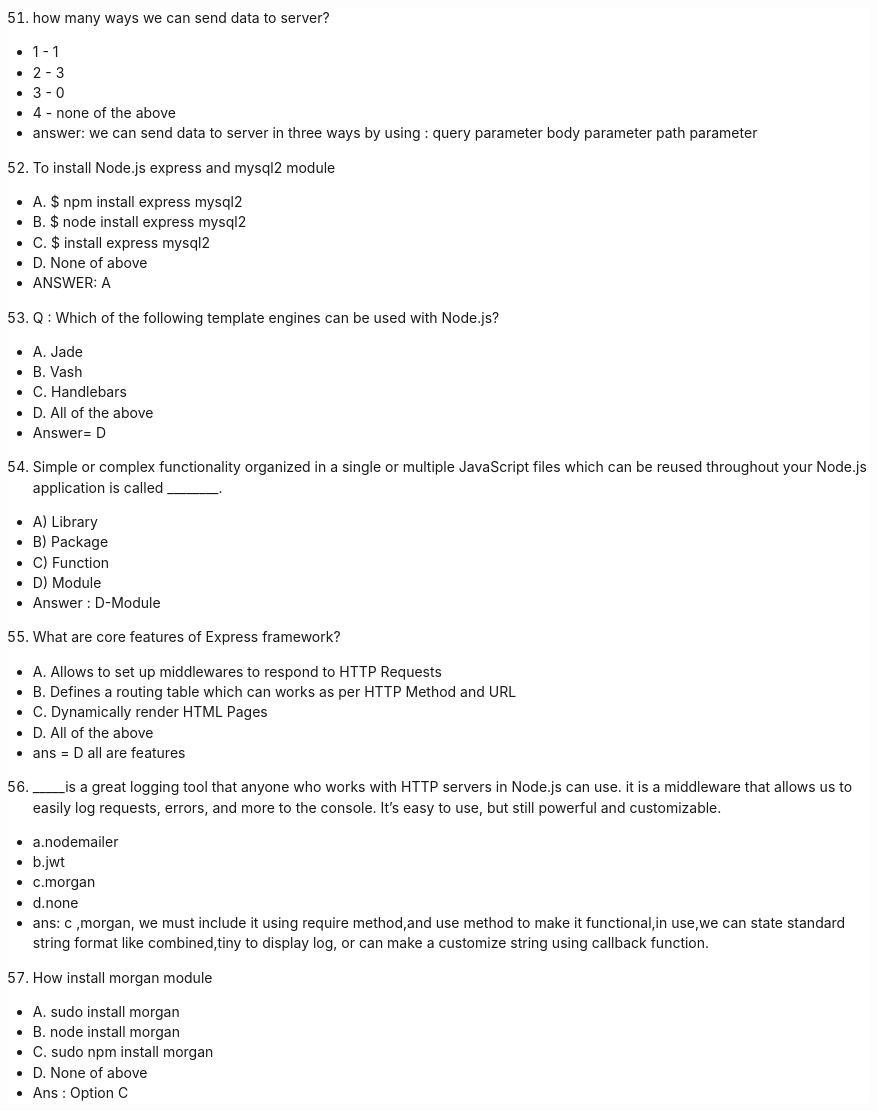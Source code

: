 51. how many ways we can send data to server?
- 1 - 1
- 2 - 3
- 3 - 0
- 4 - none of the above
- answer: we can send data to server in three ways by using :
query parameter
body parameter
path parameter


52. To install Node.js express and mysql2 module
- A. $ npm install express mysql2
- B. $ node install express mysql2
- C. $ install express mysql2
- D. None of above
- ANSWER: A

53. Q : Which of the following template engines can be used with Node.js?
- A. Jade
- B. Vash
- C. Handlebars
- D. All of the above
- Answer= D

54. Simple or complex functionality organized in a single or multiple JavaScript files which can be
reused throughout your Node.js application is called ________.
- A) Library
- B) Package
- C) Function
- D) Module
- Answer : D-Module

55. What are core features of Express framework?
- A. Allows to set up middlewares to respond to HTTP Requests
- B. Defines a routing table which can works as per HTTP Method and URL
- C. Dynamically render HTML Pages
- D. All of the above
- ans = D all are features

56. _____is a great logging tool that anyone who works with HTTP servers in Node.js can use. it is a
middleware that allows us to easily log requests, errors, and more to the console. It’s easy to use,
but still powerful and customizable.
- a.nodemailer
- b.jwt
- c.morgan
- d.none
- ans: c ,morgan, we must include it using require method,and use method to make it functional,in
use,we can state standard string format like combined,tiny to display log, or can make a customize
string using callback function.

57. How install morgan module
- A. sudo install morgan
- B. node install morgan
- C. sudo npm install morgan
- D. None of above
- Ans : Option C
